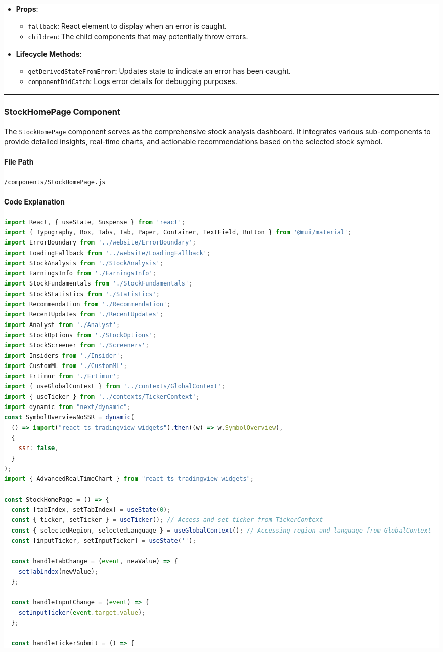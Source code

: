 - **Props**:
  - `fallback`: React element to display when an error is caught.
  - `children`: The child components that may potentially throw errors.

- **Lifecycle Methods**:
  - `getDerivedStateFromError`: Updates state to indicate an error has been caught.
  - `componentDidCatch`: Logs error details for debugging purposes.

---

### StockHomePage Component

The `StockHomePage` component serves as the comprehensive stock analysis dashboard. It integrates various sub-components to provide detailed insights, real-time charts, and actionable recommendations based on the selected stock symbol.

#### **File Path**

`/components/StockHomePage.js`

#### **Code Explanation**

```javascript
import React, { useState, Suspense } from 'react';
import { Typography, Box, Tabs, Tab, Paper, Container, TextField, Button } from '@mui/material';
import ErrorBoundary from '../website/ErrorBoundary';
import LoadingFallback from '../website/LoadingFallback';
import StockAnalysis from './StockAnalysis';
import EarningsInfo from './EarningsInfo';
import StockFundamentals from './StockFundamentals';
import StockStatistics from './Statistics';
import Recommendation from './Recommendation';
import RecentUpdates from './RecentUpdates';
import Analyst from './Analyst';
import StockOptions from './StockOptions';
import StockScreener from './Screeners';
import Insiders from './Insider';
import CustomML from './CustomML'; 
import Ertimur from './Ertimur';
import { useGlobalContext } from '../contexts/GlobalContext';
import { useTicker } from '../contexts/TickerContext';
import dynamic from "next/dynamic";
const SymbolOverviewNoSSR = dynamic(
  () => import("react-ts-tradingview-widgets").then((w) => w.SymbolOverview),
  {
    ssr: false,
  }
);
import { AdvancedRealTimeChart } from "react-ts-tradingview-widgets";

const StockHomePage = () => {
  const [tabIndex, setTabIndex] = useState(0);
  const { ticker, setTicker } = useTicker(); // Access and set ticker from TickerContext
  const { selectedRegion, selectedLanguage } = useGlobalContext(); // Accessing region and language from GlobalContext
  const [inputTicker, setInputTicker] = useState('');

  const handleTabChange = (event, newValue) => {
    setTabIndex(newValue);
  };

  const handleInputChange = (event) => {
    setInputTicker(event.target.value);
  };

  const handleTickerSubmit = () => {
```